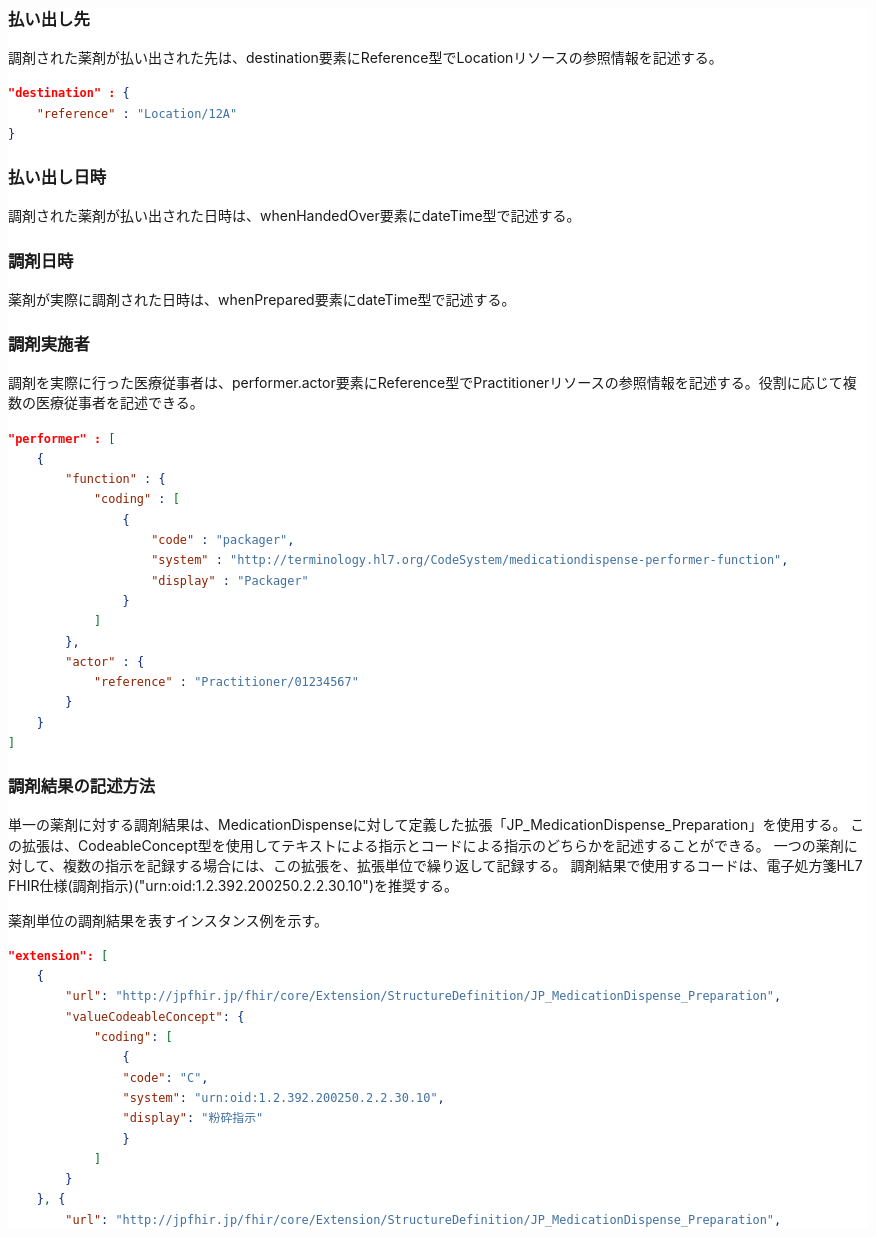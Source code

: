 ```json
```

### 払い出し先
調剤された薬剤が払い出された先は、destination要素にReference型でLocationリソースの参照情報を記述する。

```json
"destination" : {
    "reference" : "Location/12A"
}
```

### 払い出し日時
調剤された薬剤が払い出された日時は、whenHandedOver要素にdateTime型で記述する。

### 調剤日時
薬剤が実際に調剤された日時は、whenPrepared要素にdateTime型で記述する。

### 調剤実施者
調剤を実際に行った医療従事者は、performer.actor要素にReference型でPractitionerリソースの参照情報を記述する。役割に応じて複数の医療従事者を記述できる。

```json
"performer" : [
    {
        "function" : {
            "coding" : [
                {
                    "code" : "packager",
                    "system" : "http://terminology.hl7.org/CodeSystem/medicationdispense-performer-function",
                    "display" : "Packager"
                }
            ]
        },
        "actor" : {
            "reference" : "Practitioner/01234567"
        }
    }
]
```

### 調剤結果の記述方法
単一の薬剤に対する調剤結果は、MedicationDispenseに対して定義した拡張「JP_MedicationDispense_Preparation」を使用する。
この拡張は、CodeableConcept型を使用してテキストによる指示とコードによる指示のどちらかを記述することができる。
一つの薬剤に対して、複数の指示を記録する場合には、この拡張を、拡張単位で繰り返して記録する。 
調剤結果で使用するコードは、電子処方箋HL7 FHIR仕様(調剤指示)("urn:oid:1.2.392.200250.2.2.30.10")を推奨する。

薬剤単位の調剤結果を表すインスタンス例を示す。
```json
"extension": [
    {
        "url": "http://jpfhir.jp/fhir/core/Extension/StructureDefinition/JP_MedicationDispense_Preparation",
        "valueCodeableConcept": {
            "coding": [
                {
                "code": "C",
                "system": "urn:oid:1.2.392.200250.2.2.30.10",
                "display": "粉砕指示"
                }
            ]
        }
    }, {
        "url": "http://jpfhir.jp/fhir/core/Extension/StructureDefinition/JP_MedicationDispense_Preparation",
```